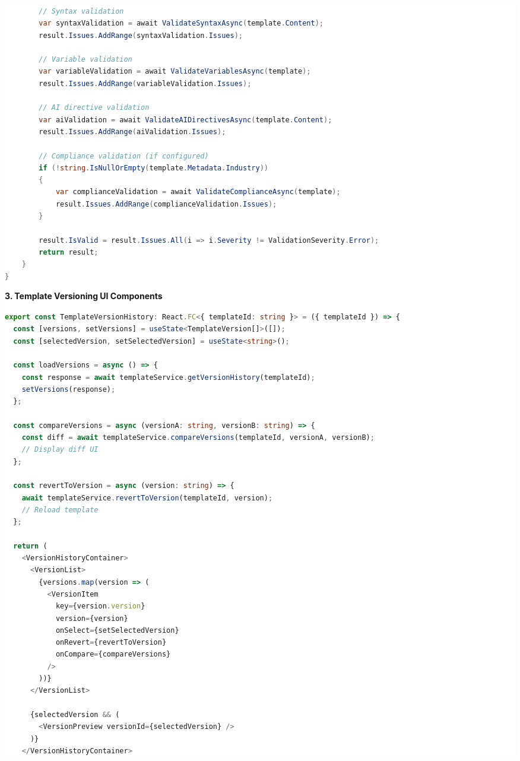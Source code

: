 ```csharp
        // Syntax validation
        var syntaxValidation = await ValidateSyntaxAsync(template.Content);
        result.Issues.AddRange(syntaxValidation.Issues);
        
        // Variable validation
        var variableValidation = await ValidateVariablesAsync(template);
        result.Issues.AddRange(variableValidation.Issues);
        
        // AI directive validation
        var aiValidation = await ValidateAIDirectivesAsync(template.Content);
        result.Issues.AddRange(aiValidation.Issues);
        
        // Compliance validation (if configured)
        if (!string.IsNullOrEmpty(template.Metadata.Industry))
        {
            var complianceValidation = await ValidateComplianceAsync(template);
            result.Issues.AddRange(complianceValidation.Issues);
        }
        
        result.IsValid = result.Issues.All(i => i.Severity != ValidationSeverity.Error);
        return result;
    }
}
```

**3. Template Versioning UI Components**
```typescript
export const TemplateVersionHistory: React.FC<{ templateId: string }> = ({ templateId }) => {
  const [versions, setVersions] = useState<TemplateVersion[]>([]);
  const [selectedVersion, setSelectedVersion] = useState<string>();

  const loadVersions = async () => {
    const response = await templateService.getVersionHistory(templateId);
    setVersions(response);
  };

  const compareVersions = async (versionA: string, versionB: string) => {
    const diff = await templateService.compareVersions(templateId, versionA, versionB);
    // Display diff UI
  };

  const revertToVersion = async (version: string) => {
    await templateService.revertToVersion(templateId, version);
    // Reload template
  };

  return (
    <VersionHistoryContainer>
      <VersionList>
        {versions.map(version => (
          <VersionItem 
            key={version.version}
            version={version}
            onSelect={setSelectedVersion}
            onRevert={revertToVersion}
            onCompare={compareVersions}
          />
        ))}
      </VersionList>
      
      {selectedVersion && (
        <VersionPreview versionId={selectedVersion} />
      )}
    </VersionHistoryContainer>
```